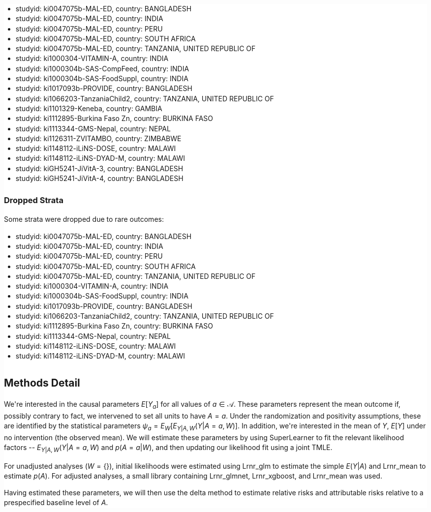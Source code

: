 * studyid: ki0047075b-MAL-ED, country: BANGLADESH
* studyid: ki0047075b-MAL-ED, country: INDIA
* studyid: ki0047075b-MAL-ED, country: PERU
* studyid: ki0047075b-MAL-ED, country: SOUTH AFRICA
* studyid: ki0047075b-MAL-ED, country: TANZANIA, UNITED REPUBLIC OF
* studyid: ki1000304-VITAMIN-A, country: INDIA
* studyid: ki1000304b-SAS-CompFeed, country: INDIA
* studyid: ki1000304b-SAS-FoodSuppl, country: INDIA
* studyid: ki1017093b-PROVIDE, country: BANGLADESH
* studyid: ki1066203-TanzaniaChild2, country: TANZANIA, UNITED REPUBLIC OF
* studyid: ki1101329-Keneba, country: GAMBIA
* studyid: ki1112895-Burkina Faso Zn, country: BURKINA FASO
* studyid: ki1113344-GMS-Nepal, country: NEPAL
* studyid: ki1126311-ZVITAMBO, country: ZIMBABWE
* studyid: ki1148112-iLiNS-DOSE, country: MALAWI
* studyid: ki1148112-iLiNS-DYAD-M, country: MALAWI
* studyid: kiGH5241-JiVitA-3, country: BANGLADESH
* studyid: kiGH5241-JiVitA-4, country: BANGLADESH

### Dropped Strata

Some strata were dropped due to rare outcomes:

* studyid: ki0047075b-MAL-ED, country: BANGLADESH
* studyid: ki0047075b-MAL-ED, country: INDIA
* studyid: ki0047075b-MAL-ED, country: PERU
* studyid: ki0047075b-MAL-ED, country: SOUTH AFRICA
* studyid: ki0047075b-MAL-ED, country: TANZANIA, UNITED REPUBLIC OF
* studyid: ki1000304-VITAMIN-A, country: INDIA
* studyid: ki1000304b-SAS-FoodSuppl, country: INDIA
* studyid: ki1017093b-PROVIDE, country: BANGLADESH
* studyid: ki1066203-TanzaniaChild2, country: TANZANIA, UNITED REPUBLIC OF
* studyid: ki1112895-Burkina Faso Zn, country: BURKINA FASO
* studyid: ki1113344-GMS-Nepal, country: NEPAL
* studyid: ki1148112-iLiNS-DOSE, country: MALAWI
* studyid: ki1148112-iLiNS-DYAD-M, country: MALAWI

## Methods Detail

We're interested in the causal parameters $E[Y_a]$ for all values of $a \in \mathcal{A}$. These parameters represent the mean outcome if, possibly contrary to fact, we intervened to set all units to have $A=a$. Under the randomization and positivity assumptions, these are identified by the statistical parameters $\psi_a=E_W[E_{Y|A,W}(Y|A=a,W)]$.  In addition, we're interested in the mean of $Y$, $E[Y]$ under no intervention (the observed mean). We will estimate these parameters by using SuperLearner to fit the relevant likelihood factors -- $E_{Y|A,W}(Y|A=a,W)$ and $p(A=a|W)$, and then updating our likelihood fit using a joint TMLE.

For unadjusted analyses ($W=\{\}$), initial likelihoods were estimated using Lrnr_glm to estimate the simple $E(Y|A)$ and Lrnr_mean to estimate $p(A)$. For adjusted analyses, a small library containing Lrnr_glmnet, Lrnr_xgboost, and Lrnr_mean was used.

Having estimated these parameters, we will then use the delta method to estimate relative risks and attributable risks relative to a prespecified baseline level of $A$.
